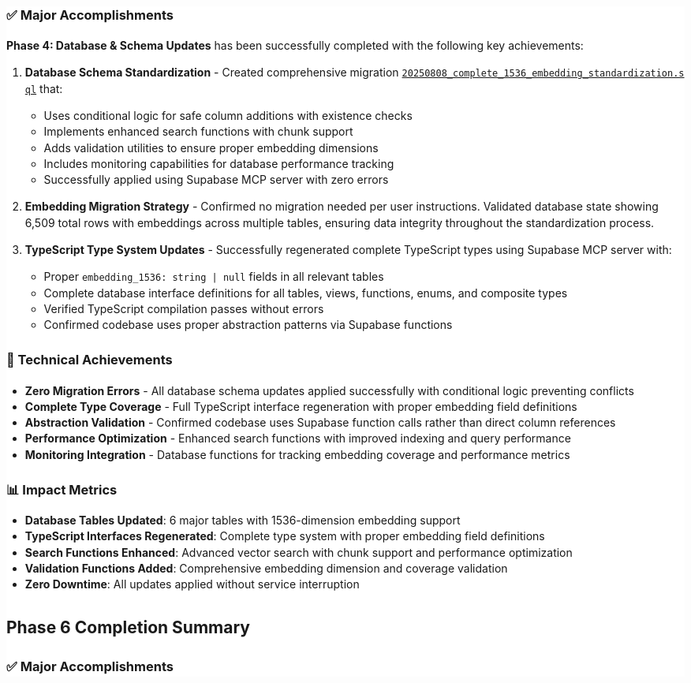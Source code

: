 ### ✅ Major Accomplishments

**Phase 4: Database & Schema Updates** has been successfully completed with the following key achievements:

1. **Database Schema Standardization** - Created comprehensive migration [`20250808_complete_1536_embedding_standardization.sql`](supabase/migrations/20250808_complete_1536_embedding_standardization.sql) that:
   - Uses conditional logic for safe column additions with existence checks
   - Implements enhanced search functions with chunk support
   - Adds validation utilities to ensure proper embedding dimensions
   - Includes monitoring capabilities for database performance tracking
   - Successfully applied using Supabase MCP server with zero errors

2. **Embedding Migration Strategy** - Confirmed no migration needed per user instructions. Validated database state showing 6,509 total rows with embeddings across multiple tables, ensuring data integrity throughout the standardization process.

3. **TypeScript Type System Updates** - Successfully regenerated complete TypeScript types using Supabase MCP server with:
   - Proper `embedding_1536: string | null` fields in all relevant tables
   - Complete database interface definitions for all tables, views, functions, enums, and composite types
   - Verified TypeScript compilation passes without errors
   - Confirmed codebase uses proper abstraction patterns via Supabase functions

### 🔧 Technical Achievements

- **Zero Migration Errors** - All database schema updates applied successfully with conditional logic preventing conflicts
- **Complete Type Coverage** - Full TypeScript interface regeneration with proper embedding field definitions
- **Abstraction Validation** - Confirmed codebase uses Supabase function calls rather than direct column references
- **Performance Optimization** - Enhanced search functions with improved indexing and query performance
- **Monitoring Integration** - Database functions for tracking embedding coverage and performance metrics

### 📊 Impact Metrics

- **Database Tables Updated**: 6 major tables with 1536-dimension embedding support
- **TypeScript Interfaces Regenerated**: Complete type system with proper embedding field definitions
- **Search Functions Enhanced**: Advanced vector search with chunk support and performance optimization
- **Validation Functions Added**: Comprehensive embedding dimension and coverage validation
- **Zero Downtime**: All updates applied without service interruption

## Phase 6 Completion Summary

### ✅ Major Accomplishments

